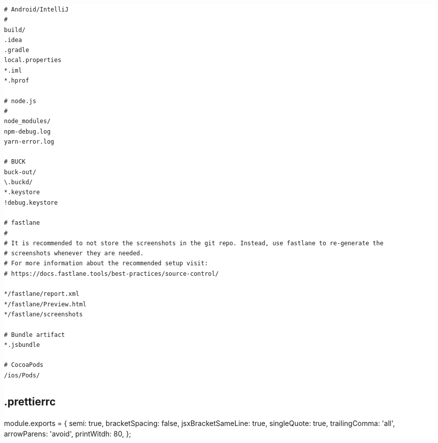 	# Android/IntelliJ
	#
	build/
	.idea
	.gradle
	local.properties
	*.iml
	*.hprof

	# node.js
	#
	node_modules/
	npm-debug.log
	yarn-error.log

	# BUCK
	buck-out/
	\.buckd/
	*.keystore
	!debug.keystore

	# fastlane
	#
	# It is recommended to not store the screenshots in the git repo. Instead, use fastlane to re-generate the
	# screenshots whenever they are needed.
	# For more information about the recommended setup visit:
	# https://docs.fastlane.tools/best-practices/source-control/

	*/fastlane/report.xml
	*/fastlane/Preview.html
	*/fastlane/screenshots

	# Bundle artifact
	*.jsbundle

	# CocoaPods
	/ios/Pods/
## .prettierrc
  module.exports = {
  semi: true,
  bracketSpacing: false,
  jsxBracketSameLine: true,
  singleQuote: true,
  trailingComma: 'all',
  arrowParens: 'avoid',
  printWitdh: 80,
};
